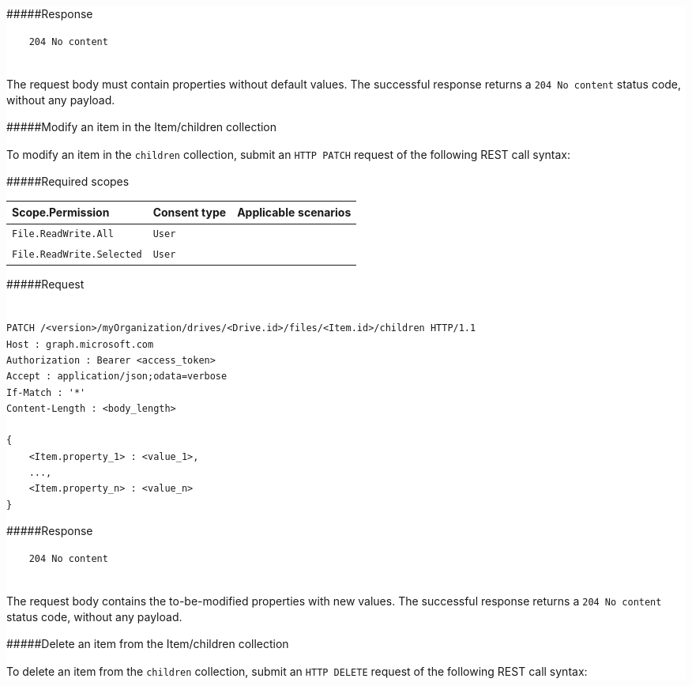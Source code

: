 #####Response

```
	204 No content


```

The request body must contain properties without default values. The successful response returns a `204 No content` status code, without any payload. 

#####Modify an item in the Item/children collection

To modify an item in the `children` collection, submit an `HTTP PATCH` request of the following REST call syntax: 

#####Required scopes

| Scope.Permission | Consent type | Applicable scenarios | 
| :-- | :-- | :-- | 
| `File.ReadWrite.All` | `User` |  | 
| `File.ReadWrite.Selected` | `User` |  | 
#####Request

```
	
PATCH /<version>/myOrganization/drives/<Drive.id>/files/<Item.id>/children HTTP/1.1
Host : graph.microsoft.com
Authorization : Bearer <access_token>
Accept : application/json;odata=verbose
If-Match : '*'
Content-Length : <body_length>

{
	<Item.property_1> : <value_1>,
	...,
	<Item.property_n> : <value_n>
}

```

#####Response

```
	204 No content


```

The request body contains the to-be-modified properties with new values. The successful response returns a `204 No content` status code, without any payload. 

#####Delete an item from the Item/children collection

To delete an item from the `children` collection, submit an `HTTP DELETE` request of the following REST call syntax: 
